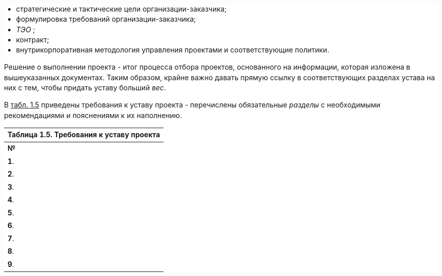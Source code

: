 - стратегические и тактические цели организации-заказчика;
- формулировка требований организации-заказчика;
- *ТЭО* ;
- контракт;
- внутрикорпоративная методология управления проектами и соответствующие политики.

Решение о выполнении проекта - итог процесса отбора проектов, основанного на информации, которая изложена в вышеуказанных документах. Таким образом, крайне важно давать прямую ссылку в соответствующих разделах устава на них с тем, чтобы придать уставу больший *вес*.

В [табл. 1.5](http://www.intuit.ru/studies/professional_retraining/963/courses/502/lecture/11390?page=2#table.1.5) приведены требования к уставу проекта - перечислены обязательные *разделы* с необходимыми рекомендациями и пояснениями к их наполнению.

|Таблица 1.5. Требования к уставу проекта|
| :- |
|**№**|**Раздел**|**Пояснения**|
|**1**.|**Название проекта**|Каждый проект должен иметь название, отражающее его суть и в то же время достаточно яркое для привлечения внимания|
|**2**.|**Бизнес-причинавозникновенияпроекта**|Производственная необходимость, или самое общее описание проекта и требований к продукту, производство которого является результатом выполнения проекта. Формулировка причины фактически дает ответ на вопрос, зачем выполняется данный проект. Причины возникновения проекта могут основываться на требованиях рынка, техническом прогрессе, юридических требованиях или государственном стандарте|
|**3**.|**Бизнес-цель**|Сформулирована заказчиком, исходя из стратегических и тактических целей компании, см. раздел "Формирование*бизнес-цели проекта* "|
|**4**.|**Требования**,**удовлетворяющиепотребности**,**пожелания** **и ожиданиязаказчика**,**спонсора** **и другихучастниковпроекта**|Видение организацией-заказчиком, как правило, высокоуровневое, способов достижения поставленной бизнес-цели или решения существующей проблемы. Проект считается успешным, если ожидания заказчика и участников проекта оказались выполненными, следовательно, к моменту формирования устава проекта его участники должны быть идентифицированы. Все задокументированные в уставе требования должны быть учтены при выполнении стоимостной оценки проекта|
|**5**.|**Расписание основных контрольных событий**|На этапе формирования устава должно быть обязательно указано время начала и завершения проекта; при необходимости отмечаются ключевые *вехи проекта*, принципиальные для организации-заказчика. Вообще рекомендуется ограничить количество *контрольных событий* теми, которые абсолютно необходимы, т.е. обычно тремя-пятью. Иными словами, принимая во внимание цель устава и соответствующий уровень детализации, совершенно излишне разрабатывать длинный список событий - это только создаст дополнительные ограничения для выбора методологии реализации проекта. Кроме того, организации, придающие значение себестоимости, имеют тенденцию указывать для основных событий специфику бюджета ресурсов или бюджета средств [[18](http://www.intuit.ru/studies/professional_retraining/963/courses/502/literature#literature.18)]|
|**6**.|**Участники проекта**|Перечисление заинтересованных сторон проекта, иными словами, круга лиц и организаций, на которых оказывает воздействие реализация данного проекта и которые сами могут воздействовать на него. Подробнее об участниках проекта см. раздел "Идентификация участников проекта"|
|**7**.|**Окружение проекта**|Перечисление всех организационных факторов, характеризующих обстановку вокруг проекта и на рынке. Также необходимо указать благоприятные и неблагоприятные особенности среды, в которой проект будет выполняться (внутри и вне компании), и способность организации-исполнителя к его осуществлению, а организации-заказчика - к использованию его результатов. Далее (см. [рис. 1.2](http://www.intuit.ru/studies/professional_retraining/963/courses/502/lecture/11390?page=3#image.1.2)) будет показан один из эффективных способов выполнения комплексного анализа окружения и участников проекта. При использовании этого подхода сначала определяется достаточно большое число факторов, *действующих в окружении проекта*; они заносятся в соответствующий сектор. Затем выделяются наиболее критичные из них (прямоугольники - участники, овалы - факторы окружения) [[20](http://www.intuit.ru/studies/professional_retraining/963/courses/502/literature#literature.20)]|
|**8**.|**Допущения относительно организации и окружения, а также внешние допущения**|<p>Набор условий, которые должны быть выполнены наряду с созданием продукта проекта, для достижения результата проекта. Допущения обуславливают риски проекта; во время проекта происходит их мониторинг. Пример допущений:</p><p>- o *компетенции команды проекта достаточно для выполнения предпроектного обследования;*</p><p>- o *организацией-заказчиком будет выделен персонал для выполнения работ по поддержке проекта*.</p><p>Обратите внимание, что при составлении устава проекта допущения формулируются со стороны организации-заказчика об организации-исполнителе</p>|
|**9**.|**Ограничения относительно организации и окружения, а также внешние ограничения**|<p>Ограничение указывает на условие, которое нельзя нарушать в процессе создания продукта проекта, или условие, которому ни при каких обстоятельствах не должен удовлетворять продукт проекта. Ограничения к тому же указывают на возможности команды проекта по выбору вариантов для выполнения любых проектных работ [[11](http://www.intuit.ru/studies/professional_retraining/963/courses/502/literature#literature.11)]. Пример ограничений проекта:</p><p>- *увеличение стоимости проекта не более чем на 10%;*</p><p>- *не менее 40% членов команды проекта, предоставляемых исполнителем, заняты на 100% в проекте*.</p><p>Обратите внимание, что при составлении устава проекта ограничения формулируются со стороны организации-заказчика об организации-исполнителе и о проекте в целом</p>|